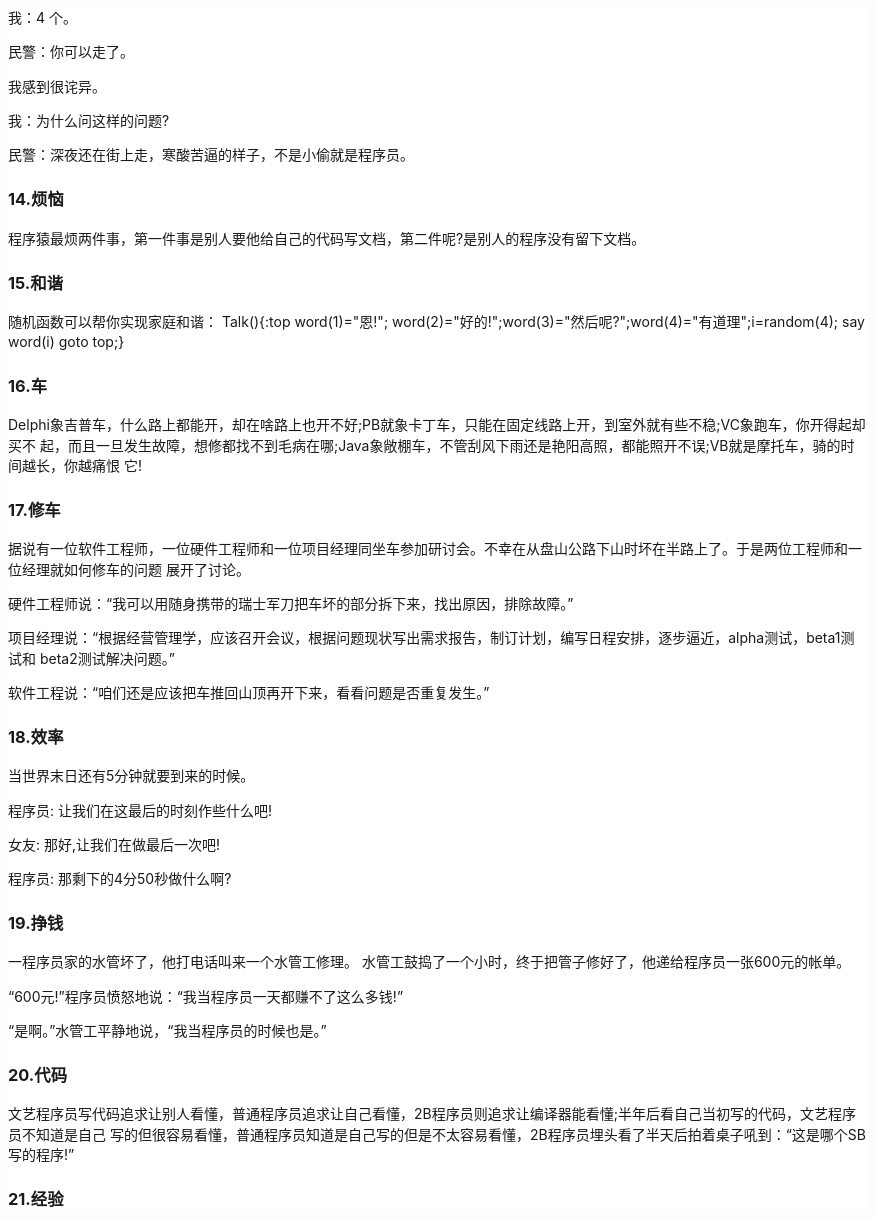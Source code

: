 我：4 个。

民警：你可以走了。

我感到很诧异。

我：为什么问这样的问题?

民警：深夜还在街上走，寒酸苦逼的样子，不是小偷就是程序员。

### 14.烦恼 ###

程序猿最烦两件事，第一件事是别人要他给自己的代码写文档，第二件呢?是别人的程序没有留下文档。

### 15.和谐 ###

随机函数可以帮你实现家庭和谐： Talk(){:top word(1)="恩!"; word(2)="好的!";word(3)="然后呢?";word(4)="有道理";i=random(4); say word(i) goto top;}

### 16.车 ###

Delphi象吉普车，什么路上都能开，却在啥路上也开不好;PB就象卡丁车，只能在固定线路上开，到室外就有些不稳;VC象跑车，你开得起却买不 起，而且一旦发生故障，想修都找不到毛病在哪;Java象敞棚车，不管刮风下雨还是艳阳高照，都能照开不误;VB就是摩托车，骑的时间越长，你越痛恨 它!

### 17.修车 ###

据说有一位软件工程师，一位硬件工程师和一位项目经理同坐车参加研讨会。不幸在从盘山公路下山时坏在半路上了。于是两位工程师和一位经理就如何修车的问题 展开了讨论。

硬件工程师说：“我可以用随身携带的瑞士军刀把车坏的部分拆下来，找出原因，排除故障。”

项目经理说：“根据经营管理学，应该召开会议，根据问题现状写出需求报告，制订计划，编写日程安排，逐步逼近，alpha测试，beta1测试和 beta2测试解决问题。”

软件工程说：“咱们还是应该把车推回山顶再开下来，看看问题是否重复发生。”

### 18.效率 ###

当世界末日还有5分钟就要到来的时候。

程序员: 让我们在这最后的时刻作些什么吧!

女友: 那好,让我们在做最后一次吧!

程序员: 那剩下的4分50秒做什么啊?

### 19.挣钱 ###

一程序员家的水管坏了，他打电话叫来一个水管工修理。 水管工鼓捣了一个小时，终于把管子修好了，他递给程序员一张600元的帐单。

“600元!”程序员愤怒地说：“我当程序员一天都赚不了这么多钱!”

“是啊。”水管工平静地说，“我当程序员的时候也是。”

### 20.代码 ###

文艺程序员写代码追求让别人看懂，普通程序员追求让自己看懂，2B程序员则追求让编译器能看懂;半年后看自己当初写的代码，文艺程序员不知道是自己 写的但很容易看懂，普通程序员知道是自己写的但是不太容易看懂，2B程序员埋头看了半天后拍着桌子吼到：“这是哪个SB写的程序!”

### 21.经验 ###
